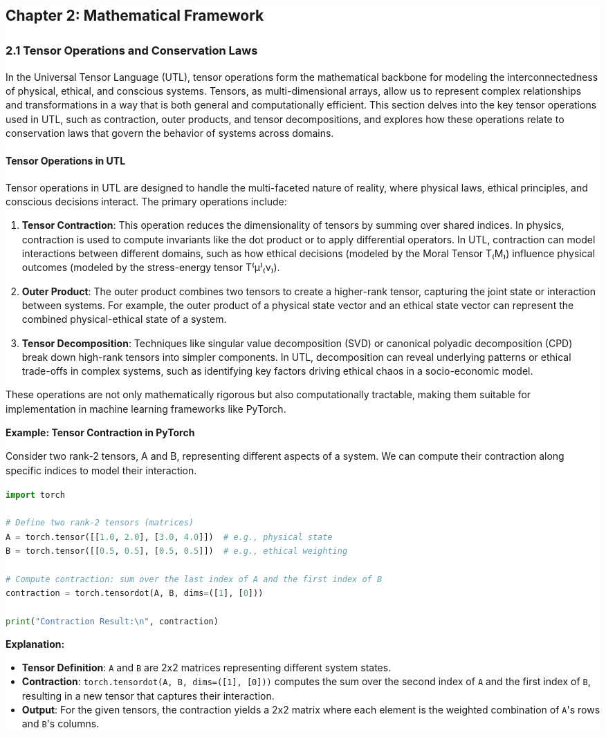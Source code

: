 
## Chapter 2: Mathematical Framework
### 2.1 Tensor Operations and Conservation Laws

In the Universal Tensor Language (UTL), tensor operations form the mathematical backbone for modeling the interconnectedness of physical, ethical, and conscious systems. Tensors, as multi-dimensional arrays, allow us to represent complex relationships and transformations in a way that is both general and computationally efficient. This section delves into the key tensor operations used in UTL, such as contraction, outer products, and tensor decompositions, and explores how these operations relate to conservation laws that govern the behavior of systems across domains.

#### Tensor Operations in UTL

Tensor operations in UTL are designed to handle the multi-faceted nature of reality, where physical laws, ethical principles, and conscious decisions interact. The primary operations include:

1. **Tensor Contraction**: This operation reduces the dimensionality of tensors by summing over shared indices. In physics, contraction is used to compute invariants like the dot product or to apply differential operators. In UTL, contraction can model interactions between different domains, such as how ethical decisions (modeled by the Moral Tensor T₍M₎) influence physical outcomes (modeled by the stress-energy tensor T⁽μ⁾₍ν₎).

2. **Outer Product**: The outer product combines two tensors to create a higher-rank tensor, capturing the joint state or interaction between systems. For example, the outer product of a physical state vector and an ethical state vector can represent the combined physical-ethical state of a system.

3. **Tensor Decomposition**: Techniques like singular value decomposition (SVD) or canonical polyadic decomposition (CPD) break down high-rank tensors into simpler components. In UTL, decomposition can reveal underlying patterns or ethical trade-offs in complex systems, such as identifying key factors driving ethical chaos in a socio-economic model.

These operations are not only mathematically rigorous but also computationally tractable, making them suitable for implementation in machine learning frameworks like PyTorch.

**Example: Tensor Contraction in PyTorch**

Consider two rank-2 tensors, A and B, representing different aspects of a system. We can compute their contraction along specific indices to model their interaction.

```python
import torch

# Define two rank-2 tensors (matrices)
A = torch.tensor([[1.0, 2.0], [3.0, 4.0]])  # e.g., physical state
B = torch.tensor([[0.5, 0.5], [0.5, 0.5]])  # e.g., ethical weighting

# Compute contraction: sum over the last index of A and the first index of B
contraction = torch.tensordot(A, B, dims=([1], [0]))

print("Contraction Result:\n", contraction)
```

**Explanation:**

- **Tensor Definition**: `A` and `B` are 2x2 matrices representing different system states.
- **Contraction**: `torch.tensordot(A, B, dims=([1], [0]))` computes the sum over the second index of `A` and the first index of `B`, resulting in a new tensor that captures their interaction.
- **Output**: For the given tensors, the contraction yields a 2x2 matrix where each element is the weighted combination of `A`'s rows and `B`'s columns.
